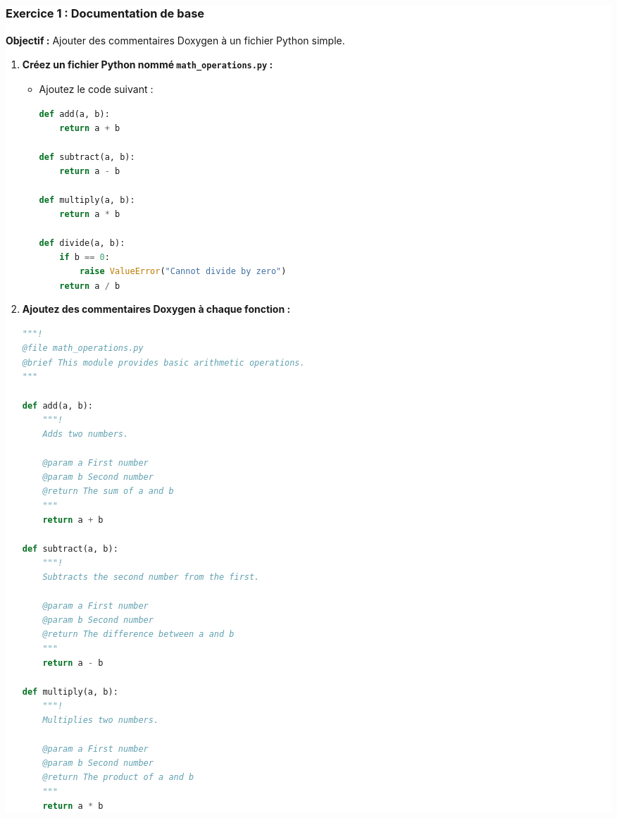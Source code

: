 ### Exercice 1 : Documentation de base

**Objectif :** Ajouter des commentaires Doxygen à un fichier Python simple.

1. **Créez un fichier Python nommé `math_operations.py` :**
   - Ajoutez le code suivant :

     ```python
     def add(a, b):
         return a + b

     def subtract(a, b):
         return a - b

     def multiply(a, b):
         return a * b

     def divide(a, b):
         if b == 0:
             raise ValueError("Cannot divide by zero")
         return a / b
     ```

2. **Ajoutez des commentaires Doxygen à chaque fonction :**

     ```python
     """!
     @file math_operations.py
     @brief This module provides basic arithmetic operations.
     """

     def add(a, b):
         """!
         Adds two numbers.

         @param a First number
         @param b Second number
         @return The sum of a and b
         """
         return a + b

     def subtract(a, b):
         """!
         Subtracts the second number from the first.

         @param a First number
         @param b Second number
         @return The difference between a and b
         """
         return a - b

     def multiply(a, b):
         """!
         Multiplies two numbers.

         @param a First number
         @param b Second number
         @return The product of a and b
         """
         return a * b
